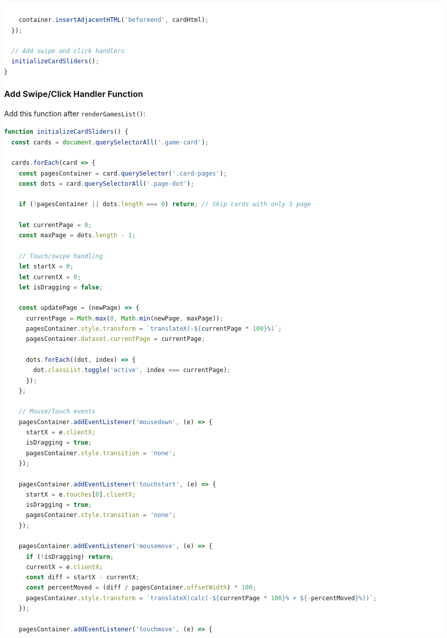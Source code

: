 ```javascript

    container.insertAdjacentHTML('beforeend', cardHtml);
  });

  // Add swipe and click handlers
  initializeCardSliders();
}
```

### Add Swipe/Click Handler Function

Add this function after `renderGamesList()`:

```javascript
function initializeCardSliders() {
  const cards = document.querySelectorAll('.game-card');

  cards.forEach(card => {
    const pagesContainer = card.querySelector('.card-pages');
    const dots = card.querySelectorAll('.page-dot');

    if (!pagesContainer || dots.length === 0) return; // Skip cards with only 1 page

    let currentPage = 0;
    const maxPage = dots.length - 1;

    // Touch/swipe handling
    let startX = 0;
    let currentX = 0;
    let isDragging = false;

    const updatePage = (newPage) => {
      currentPage = Math.max(0, Math.min(newPage, maxPage));
      pagesContainer.style.transform = `translateX(-${currentPage * 100}%)`;
      pagesContainer.dataset.currentPage = currentPage;

      dots.forEach((dot, index) => {
        dot.classList.toggle('active', index === currentPage);
      });
    };

    // Mouse/Touch events
    pagesContainer.addEventListener('mousedown', (e) => {
      startX = e.clientX;
      isDragging = true;
      pagesContainer.style.transition = 'none';
    });

    pagesContainer.addEventListener('touchstart', (e) => {
      startX = e.touches[0].clientX;
      isDragging = true;
      pagesContainer.style.transition = 'none';
    });

    pagesContainer.addEventListener('mousemove', (e) => {
      if (!isDragging) return;
      currentX = e.clientX;
      const diff = startX - currentX;
      const percentMoved = (diff / pagesContainer.offsetWidth) * 100;
      pagesContainer.style.transform = `translateX(calc(-${currentPage * 100}% + ${-percentMoved}%))`;
    });

    pagesContainer.addEventListener('touchmove', (e) => {
```